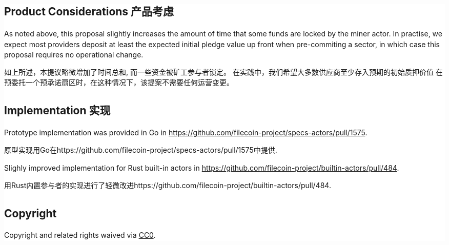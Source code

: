 ## Product Considerations 产品考虑
As noted above, this proposal slightly increases the amount of time that some funds are locked by the miner actor.
In practise, we expect most providers deposit at least the expected initial pledge value
up front when pre-commiting a sector, in which case this proposal requires no operational change.

如上所述，本提议略微增加了时间总和, 而一些资金被矿工参与者锁定。
在实践中，我们希望大多数供应商至少存入预期的初始质押价值
在预委托一个预承诺扇区时，在这种情况下，该提案不需要任何运营变更。

## Implementation 实现
Prototype implementation was provided in Go in https://github.com/filecoin-project/specs-actors/pull/1575.

原型实现用Go在https://github.com/filecoin-project/specs-actors/pull/1575中提供.

Slighly improved implementation for Rust built-in actors in https://github.com/filecoin-project/builtin-actors/pull/484.

用Rust内置参与者的实现进行了轻微改进https://github.com/filecoin-project/builtin-actors/pull/484.

## Copyright
Copyright and related rights waived via [CC0](https://creativecommons.org/publicdomain/zero/1.0/).
